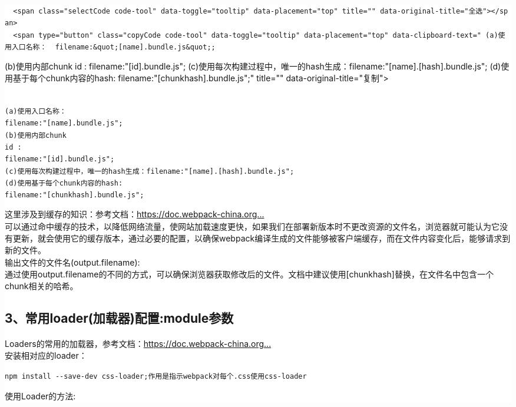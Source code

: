       <span class="selectCode code-tool" data-toggle="tooltip" data-placement="top" title="" data-original-title="全选"></span>
      <span type="button" class="copyCode code-tool" data-toggle="tooltip" data-placement="top" data-clipboard-text=" (a)使用入口名称：  filename:&quot;[name].bundle.js&quot;;
 (b)使用内部chunk id : filename:&quot;[id].bundle.js&quot;;
 (c)使用每次构建过程中，唯一的hash生成：filename:&quot;[name].[hash].bundle.js&quot;;
 (d)使用基于每个chunk内容的hash: filename:&quot;[chunkhash].bundle.js&quot;;" title="" data-original-title="复制"></span>
      <span type="button" class="saveToNote code-tool" data-toggle="tooltip" data-placement="top" title="" data-original-title="放进笔记"></span>
      </div>
      </div><pre class="hljs css"><code> (<span class="hljs-selector-tag">a</span>)使用入口名称：  <span class="hljs-selector-tag">filename</span><span class="hljs-selector-pseudo">:"</span><span class="hljs-selector-attr">[name]</span><span class="hljs-selector-class">.bundle</span><span class="hljs-selector-class">.js</span>";
 (<span class="hljs-selector-tag">b</span>)使用内部<span class="hljs-selector-tag">chunk</span> <span class="hljs-selector-tag">id</span> : <span class="hljs-selector-tag">filename</span><span class="hljs-selector-pseudo">:"</span><span class="hljs-selector-attr">[id]</span><span class="hljs-selector-class">.bundle</span><span class="hljs-selector-class">.js</span>";
 (<span class="hljs-selector-tag">c</span>)使用每次构建过程中，唯一的<span class="hljs-selector-tag">hash</span>生成：<span class="hljs-selector-tag">filename</span><span class="hljs-selector-pseudo">:"</span><span class="hljs-selector-attr">[name]</span>.<span class="hljs-selector-attr">[hash]</span><span class="hljs-selector-class">.bundle</span><span class="hljs-selector-class">.js</span>";
 (<span class="hljs-selector-tag">d</span>)使用基于每个<span class="hljs-selector-tag">chunk</span>内容的<span class="hljs-selector-tag">hash</span>: <span class="hljs-selector-tag">filename</span><span class="hljs-selector-pseudo">:"</span><span class="hljs-selector-attr">[chunkhash]</span><span class="hljs-selector-class">.bundle</span><span class="hljs-selector-class">.js</span>";</code></pre>
<p>这里涉及到缓存的知识：参考文档：<a href="https://doc.webpack-china.org/guides/caching" rel="nofollow noreferrer" target="_blank">https://doc.webpack-china.org...</a><br>可以通过命中缓存的技术，以降低网络流量，使网站加载速度更快，如果我们在部署新版本时不更改资源的文件名，浏览器就可能认为它没有更新，就会使用它的缓存版本，通过必要的配置，以确保webpack编译生成的文件能够被客户端缓存，而在文件内容变化后，能够请求到新的文件。<br>输出文件的文件名(output.filename):<br>通过使用output.filename的不同的方式，可以确保浏览器获取修改后的文件。文档中建议使用[chunkhash]替换，在文件名中包含一个chunk相关的哈希。</p>
<h2 id="articleHeader2">3、常用loader(加载器)配置:module参数</h2>
<p>Loaders的常用的加载器，参考文档：<a href="https://doc.webpack-china.org/loaders" rel="nofollow noreferrer" target="_blank">https://doc.webpack-china.org...</a><br>安装相对应的loader：</p>
<div class="widget-codetool" style="display:none;">
      <div class="widget-codetool--inner">
      <span class="selectCode code-tool" data-toggle="tooltip" data-placement="top" title="" data-original-title="全选"></span>
      <span type="button" class="copyCode code-tool" data-toggle="tooltip" data-placement="top" data-clipboard-text="npm install --save-dev css-loader;作用是指示webpack对每个.css使用css-loader" title="" data-original-title="复制"></span>
      <span type="button" class="saveToNote code-tool" data-toggle="tooltip" data-placement="top" title="" data-original-title="放进笔记"></span>
      </div>
      </div><pre class="hljs mipsasm"><code style="word-break: break-word; white-space: initial;">npm <span class="hljs-keyword">install </span>--save-dev css-loader<span class="hljs-comment">;作用是指示webpack对每个.css使用css-loader</span></code></pre>
<p>使用Loader的方法:</p>
<div class="widget-codetool" style="display:none;">
      <div class="widget-codetool--inner">
      <span class="selectCode code-tool" data-toggle="tooltip" data-placement="top" title="" data-original-title="全选"></span>
      <span type="button" class="copyCode code-tool" data-toggle="tooltip" data-placement="top" data-clipboard-text="在应用程序中，有三种使用loader的方式：
1、配置（推荐）：在webpaack.config.js文件中指定loader。
2、内联：在每个import 语句中显示指定loader。
3、CLI: 在shell命令中指定它们。
配置[Configuration]：
    module.rules允许你在webpack配置中指定多个loader。这是展示loader的一种简明方式，有助于使代码变得简洁。
    这是我经常用的书写方式。
    module:{
        rules:[
            {